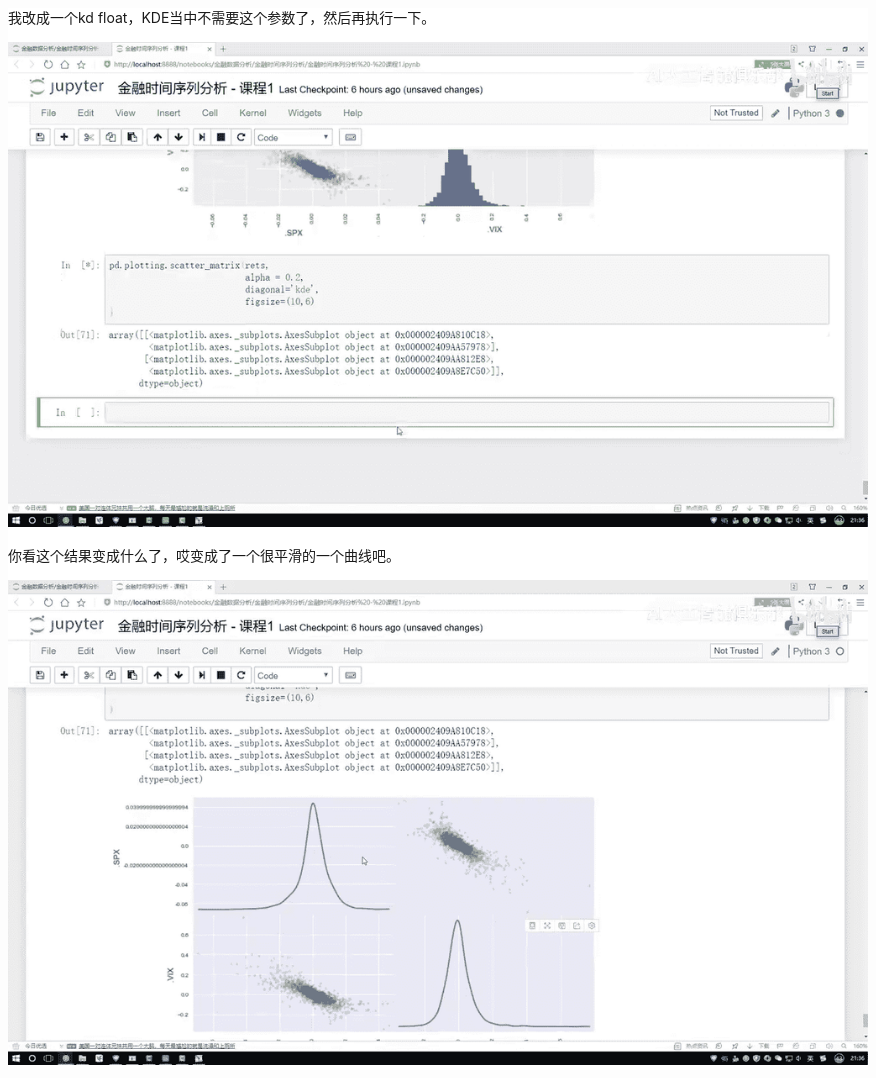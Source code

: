 我改成一个kd float，KDE当中不需要这个参数了，然后再执行一下。

![](img/5b2d89f4cd882d8af2bb3194852bafaf_67.png)

你看这个结果变成什么了，哎变成了一个很平滑的一个曲线吧。

![](img/5b2d89f4cd882d8af2bb3194852bafaf_69.png)
